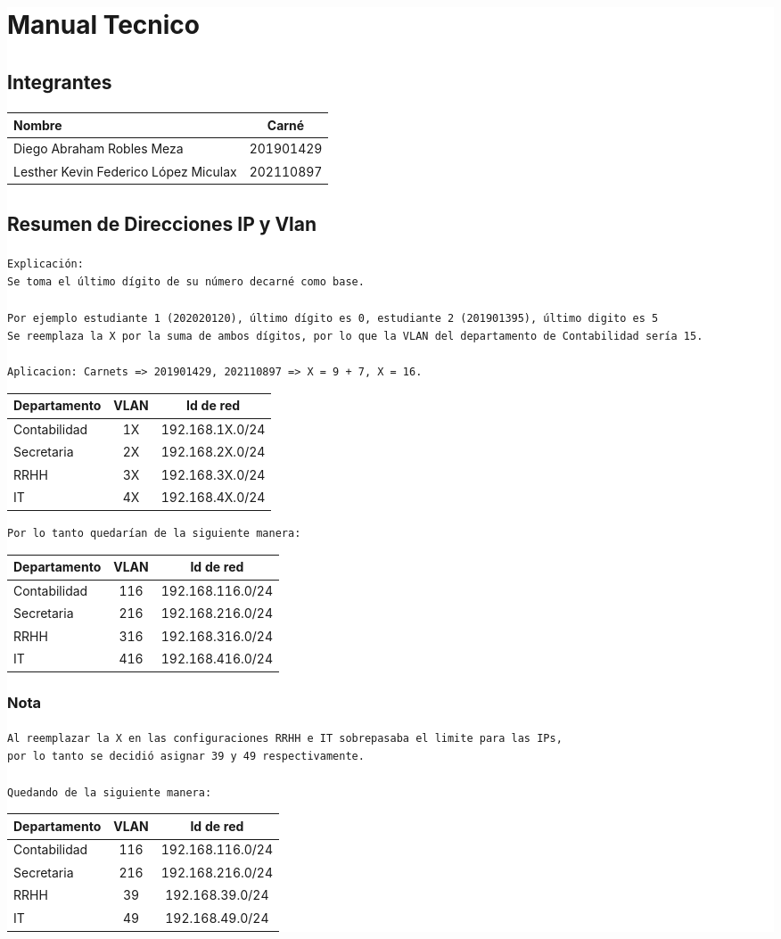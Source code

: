 # Manual Tecnico

## Integrantes

|               Nombre                  |   Carné    |
|:--------------------------------------|:----------:|
| Diego Abraham Robles Meza             | 201901429  |
| Lesther Kevin Federico López Miculax  | 202110897  |

## Resumen de Direcciones IP y Vlan

    Explicación:  
    Se toma el último dígito de su número decarné como base.

    Por ejemplo estudiante 1 (202020120), último dígito es 0, estudiante 2 (201901395), último digito es 5  
    Se reemplaza la X por la suma de ambos dígitos, por lo que la VLAN del departamento de Contabilidad sería 15.

    Aplicacion: Carnets => 201901429, 202110897 => X = 9 + 7, X = 16.

| Departamento  | VLAN  | Id de red       |
|:--------------|:-----:|:---------------:|
| Contabilidad  | 1X    | 192.168.1X.0/24 |
| Secretaria    | 2X    | 192.168.2X.0/24 |
| RRHH          | 3X    | 192.168.3X.0/24 |
| IT            | 4X    | 192.168.4X.0/24 |

    Por lo tanto quedarían de la siguiente manera:

| Departamento  | VLAN  | Id de red        |
|:--------------|:-----:|:----------------:|
| Contabilidad  | 116   | 192.168.116.0/24 |
| Secretaria    | 216   | 192.168.216.0/24 |
| RRHH          | 316   | 192.168.316.0/24 |
| IT            | 416   | 192.168.416.0/24 |

### Nota

    Al reemplazar la X en las configuraciones RRHH e IT sobrepasaba el limite para las IPs,  
    por lo tanto se decidió asignar 39 y 49 respectivamente.

    Quedando de la siguiente manera:

| Departamento  | VLAN  | Id de red        |
|:--------------|:-----:|:----------------:|
| Contabilidad  | 116   | 192.168.116.0/24 |
| Secretaria    | 216   | 192.168.216.0/24 |
| RRHH          | 39    | 192.168.39.0/24  |
| IT            | 49    | 192.168.49.0/24  |

